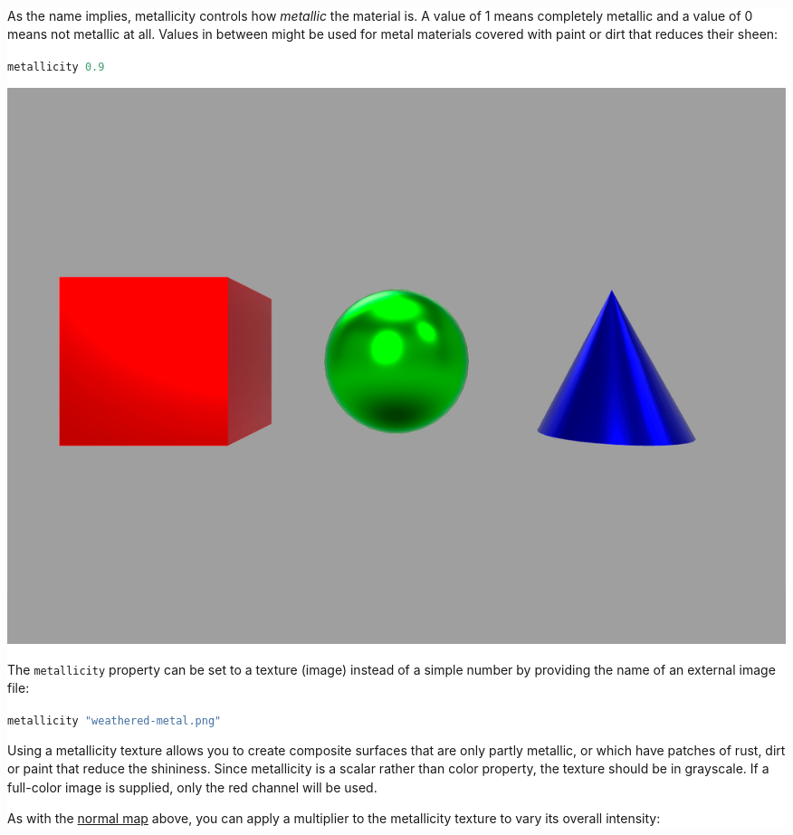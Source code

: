 As the name implies, metallicity controls how *metallic* the material is. A value of 1 means completely metallic and a value of 0 means not metallic at all. Values in between might be used for metal materials covered with paint or dirt that reduces their sheen:

```swift
metallicity 0.9
```

![Metallic shapes](../images/metallicity.png)

The `metallicity` property can be set to a texture (image) instead of a simple number by providing the name of an external image file:

```swift
metallicity "weathered-metal.png"
```

Using a metallicity texture allows you to create composite surfaces that are only partly metallic, or which have patches of rust, dirt or paint that reduce the shininess. Since metallicity is a scalar rather than color property, the texture should be in grayscale. If a full-color image is supplied, only the red channel will be used.

As with the [normal map](#normals) above, you can apply a multiplier to the metallicity texture to vary its overall intensity:
